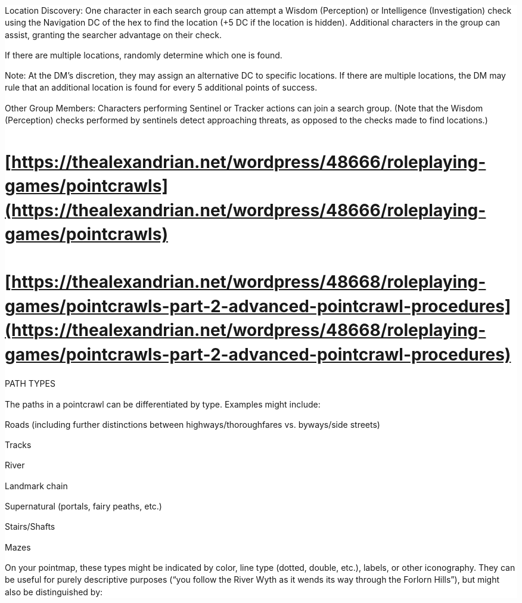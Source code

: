   

Location Discovery: One character in each search group can attempt a Wisdom (Perception) or Intelligence (Investigation) check using the Navigation DC of the hex to find the location (+5 DC if the location is hidden). Additional characters in the group can assist, granting the searcher advantage on their check.

  

If there are multiple locations, randomly determine which one is found.

  

Note: At the DM’s discretion, they may assign an alternative DC to specific locations. If there are multiple locations, the DM may rule that an additional location is found for every 5 additional points of success.

  

Other Group Members: Characters performing Sentinel or Tracker actions can join a search group. (Note that the Wisdom (Perception) checks performed by sentinels detect approaching threats, as opposed to the checks made to find locations.)

  

# [https://thealexandrian.net/wordpress/48666/roleplaying-games/pointcrawls](https://thealexandrian.net/wordpress/48666/roleplaying-games/pointcrawls)

  

# [https://thealexandrian.net/wordpress/48668/roleplaying-games/pointcrawls-part-2-advanced-pointcrawl-procedures](https://thealexandrian.net/wordpress/48668/roleplaying-games/pointcrawls-part-2-advanced-pointcrawl-procedures)

  

PATH TYPES

  

The paths in a pointcrawl can be differentiated by type. Examples might include:

  

Roads (including further distinctions between highways/thoroughfares vs. byways/side streets)

Tracks

River

Landmark chain

Supernatural (portals, fairy peaths, etc.)

Stairs/Shafts

Mazes

  

On your pointmap, these types might be indicated by color, line type (dotted, double, etc.), labels, or other iconography. They can be useful for purely descriptive purposes (“you follow the River Wyth as it wends its way through the Forlorn Hills”), but might also be distinguished by:

